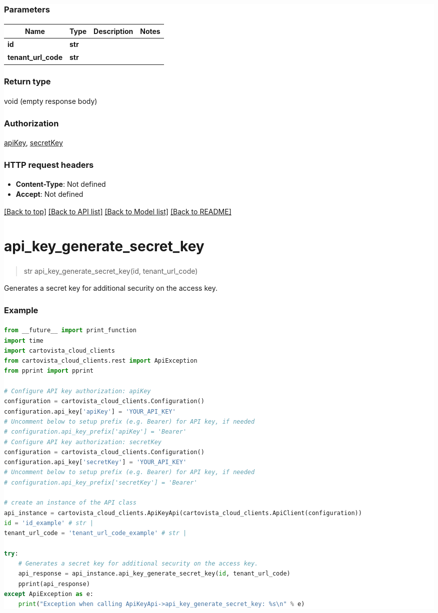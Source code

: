 ### Parameters

Name | Type | Description  | Notes
------------- | ------------- | ------------- | -------------
 **id** | **str**|  | 
 **tenant_url_code** | **str**|  | 

### Return type

void (empty response body)

### Authorization

[apiKey](../README.md#apiKey), [secretKey](../README.md#secretKey)

### HTTP request headers

 - **Content-Type**: Not defined
 - **Accept**: Not defined

[[Back to top]](#) [[Back to API list]](../README.md#documentation-for-api-endpoints) [[Back to Model list]](../README.md#documentation-for-models) [[Back to README]](../README.md)

# **api_key_generate_secret_key**
> str api_key_generate_secret_key(id, tenant_url_code)

Generates a secret key for additional security on the access key.

### Example
```python
from __future__ import print_function
import time
import cartovista_cloud_clients
from cartovista_cloud_clients.rest import ApiException
from pprint import pprint

# Configure API key authorization: apiKey
configuration = cartovista_cloud_clients.Configuration()
configuration.api_key['apiKey'] = 'YOUR_API_KEY'
# Uncomment below to setup prefix (e.g. Bearer) for API key, if needed
# configuration.api_key_prefix['apiKey'] = 'Bearer'
# Configure API key authorization: secretKey
configuration = cartovista_cloud_clients.Configuration()
configuration.api_key['secretKey'] = 'YOUR_API_KEY'
# Uncomment below to setup prefix (e.g. Bearer) for API key, if needed
# configuration.api_key_prefix['secretKey'] = 'Bearer'

# create an instance of the API class
api_instance = cartovista_cloud_clients.ApiKeyApi(cartovista_cloud_clients.ApiClient(configuration))
id = 'id_example' # str | 
tenant_url_code = 'tenant_url_code_example' # str | 

try:
    # Generates a secret key for additional security on the access key.
    api_response = api_instance.api_key_generate_secret_key(id, tenant_url_code)
    pprint(api_response)
except ApiException as e:
    print("Exception when calling ApiKeyApi->api_key_generate_secret_key: %s\n" % e)
```
